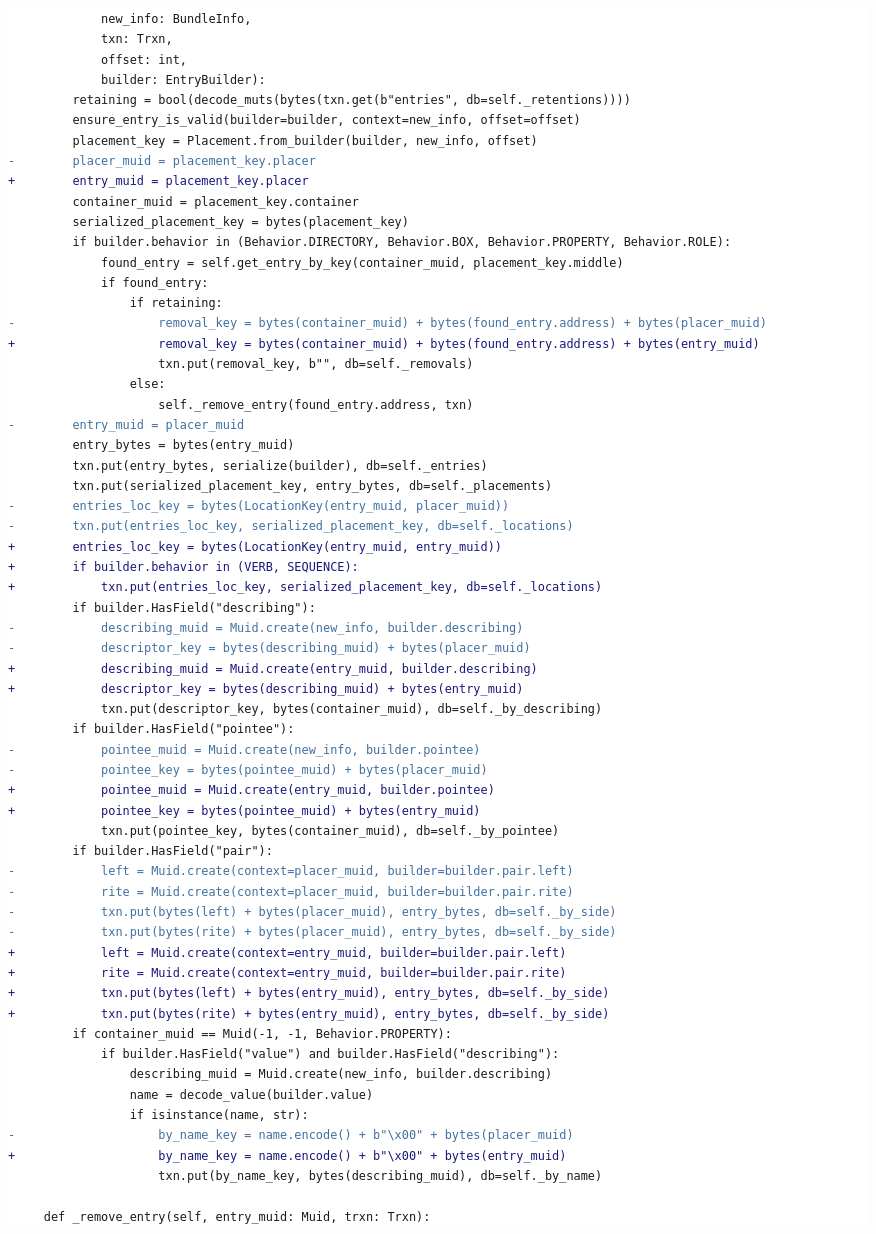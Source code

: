 ```diff
             new_info: BundleInfo,
             txn: Trxn,
             offset: int,
             builder: EntryBuilder):
         retaining = bool(decode_muts(bytes(txn.get(b"entries", db=self._retentions))))
         ensure_entry_is_valid(builder=builder, context=new_info, offset=offset)
         placement_key = Placement.from_builder(builder, new_info, offset)
-        placer_muid = placement_key.placer
+        entry_muid = placement_key.placer
         container_muid = placement_key.container
         serialized_placement_key = bytes(placement_key)
         if builder.behavior in (Behavior.DIRECTORY, Behavior.BOX, Behavior.PROPERTY, Behavior.ROLE):
             found_entry = self.get_entry_by_key(container_muid, placement_key.middle)
             if found_entry:
                 if retaining:
-                    removal_key = bytes(container_muid) + bytes(found_entry.address) + bytes(placer_muid)
+                    removal_key = bytes(container_muid) + bytes(found_entry.address) + bytes(entry_muid)
                     txn.put(removal_key, b"", db=self._removals)
                 else:
                     self._remove_entry(found_entry.address, txn)
-        entry_muid = placer_muid
         entry_bytes = bytes(entry_muid)
         txn.put(entry_bytes, serialize(builder), db=self._entries)
         txn.put(serialized_placement_key, entry_bytes, db=self._placements)
-        entries_loc_key = bytes(LocationKey(entry_muid, placer_muid))
-        txn.put(entries_loc_key, serialized_placement_key, db=self._locations)
+        entries_loc_key = bytes(LocationKey(entry_muid, entry_muid))
+        if builder.behavior in (VERB, SEQUENCE):
+            txn.put(entries_loc_key, serialized_placement_key, db=self._locations)
         if builder.HasField("describing"):
-            describing_muid = Muid.create(new_info, builder.describing)
-            descriptor_key = bytes(describing_muid) + bytes(placer_muid)
+            describing_muid = Muid.create(entry_muid, builder.describing)
+            descriptor_key = bytes(describing_muid) + bytes(entry_muid)
             txn.put(descriptor_key, bytes(container_muid), db=self._by_describing)
         if builder.HasField("pointee"):
-            pointee_muid = Muid.create(new_info, builder.pointee)
-            pointee_key = bytes(pointee_muid) + bytes(placer_muid)
+            pointee_muid = Muid.create(entry_muid, builder.pointee)
+            pointee_key = bytes(pointee_muid) + bytes(entry_muid)
             txn.put(pointee_key, bytes(container_muid), db=self._by_pointee)
         if builder.HasField("pair"):
-            left = Muid.create(context=placer_muid, builder=builder.pair.left)
-            rite = Muid.create(context=placer_muid, builder=builder.pair.rite)
-            txn.put(bytes(left) + bytes(placer_muid), entry_bytes, db=self._by_side)
-            txn.put(bytes(rite) + bytes(placer_muid), entry_bytes, db=self._by_side)
+            left = Muid.create(context=entry_muid, builder=builder.pair.left)
+            rite = Muid.create(context=entry_muid, builder=builder.pair.rite)
+            txn.put(bytes(left) + bytes(entry_muid), entry_bytes, db=self._by_side)
+            txn.put(bytes(rite) + bytes(entry_muid), entry_bytes, db=self._by_side)
         if container_muid == Muid(-1, -1, Behavior.PROPERTY):
             if builder.HasField("value") and builder.HasField("describing"):
                 describing_muid = Muid.create(new_info, builder.describing)
                 name = decode_value(builder.value)
                 if isinstance(name, str):
-                    by_name_key = name.encode() + b"\x00" + bytes(placer_muid)
+                    by_name_key = name.encode() + b"\x00" + bytes(entry_muid)
                     txn.put(by_name_key, bytes(describing_muid), db=self._by_name)
 
     def _remove_entry(self, entry_muid: Muid, trxn: Trxn):
```